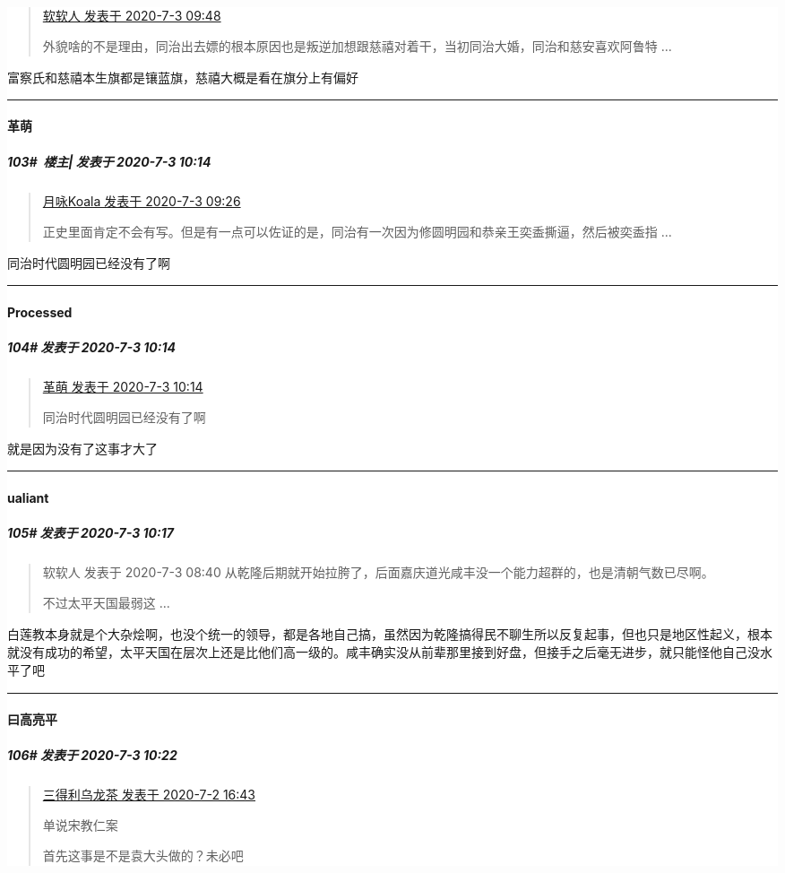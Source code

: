 <blockquote><a href="httphttps://bbs.saraba1st.com/2b/forum.php?mod=redirect&amp;goto=findpost&amp;pid=48045880&amp;ptid=1945237" target="_blank">软软人 发表于 2020-7-3 09:48</a>

外貌啥的不是理由，同治出去嫖的根本原因也是叛逆加想跟慈禧对着干，当初同治大婚，同治和慈安喜欢阿鲁特 ...</blockquote>
富察氏和慈禧本生旗都是镶蓝旗，慈禧大概是看在旗分上有偏好


-----

####  革萌  
##### 103#         楼主| 发表于 2020-7-3 10:14


<blockquote><a href="httphttps://bbs.saraba1st.com/2b/forum.php?mod=redirect&amp;goto=findpost&amp;pid=48045646&amp;ptid=1945237" target="_blank">月咏Koala 发表于 2020-7-3 09:26</a>

正史里面肯定不会有写。但是有一点可以佐证的是，同治有一次因为修圆明园和恭亲王奕盉撕逼，然后被奕盉指 ...</blockquote>
同治时代圆明园已经没有了啊


-----

####  Processed  
##### 104#       发表于 2020-7-3 10:14


<blockquote><a href="httphttps://bbs.saraba1st.com/2b/forum.php?mod=redirect&amp;goto=findpost&amp;pid=48046202&amp;ptid=1945237" target="_blank">革萌 发表于 2020-7-3 10:14</a>

同治时代圆明园已经没有了啊</blockquote>
就是因为没有了这事才大了


-----

####  ualiant  
##### 105#       发表于 2020-7-3 10:17


<blockquote>软软人 发表于 2020-7-3 08:40
从乾隆后期就开始拉胯了，后面嘉庆道光咸丰没一个能力超群的，也是清朝气数已尽啊。

不过太平天国最弱这 ...</blockquote>
白莲教本身就是个大杂烩啊，也没个统一的领导，都是各地自己搞，虽然因为乾隆搞得民不聊生所以反复起事，但也只是地区性起义，根本就没有成功的希望，太平天国在层次上还是比他们高一级的。咸丰确实没从前辈那里接到好盘，但接手之后毫无进步，就只能怪他自己没水平了吧


-----

####  曰高亮平  
##### 106#       发表于 2020-7-3 10:22


<blockquote><a href="httphttps://bbs.saraba1st.com/2b/forum.php?mod=redirect&amp;goto=findpost&amp;pid=48037850&amp;ptid=1945237" target="_blank">三得利乌龙茶 发表于 2020-7-2 16:43</a>

单说宋教仁案

首先这事是不是袁大头做的？未必吧
